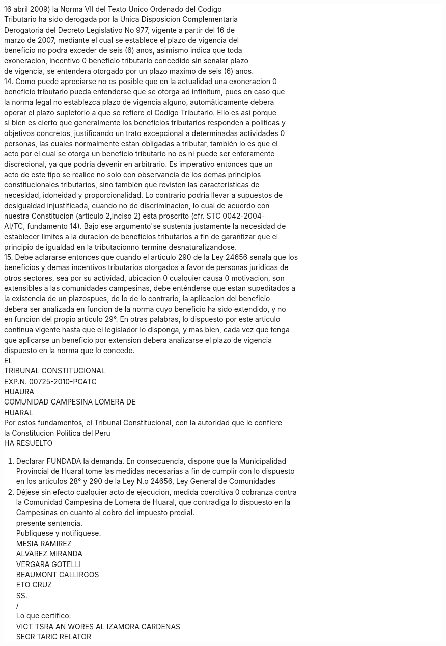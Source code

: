 16 abril 2009) la Norma VII del Texto Unico Ordenado del Codigo  
Tributario ha sido derogada por la Unica Disposicion Complementaria  
Derogatoria del Decreto Legislativo No 977, vigente a partir del 16 de  
marzo de 2007, mediante el cual se establece el plazo de vigencia del  
beneficio no podra exceder de seis (6) anos, asimismo indica que toda  
exoneracion, incentivo 0 beneficio tributario concedido sin senalar plazo  
de vigencia, se entendera otorgado por un plazo maximo de seis (6) anos.  
14. Como puede apreciarse no es posible que en la actualidad una exoneracion 0  
beneficio tributario pueda entenderse que se otorga ad infinitum, pues en caso que  
la norma legal no establezca plazo de vigencia alguno, automâticamente debera  
operar el plazo supletorio a que se refiere el Codigo Tributario. Ello es asi porque  
si bien es cierto que generalmente los beneficios tributarios responden a politicas y  
objetivos concretos, justificando un trato excepcional a determinadas actividades 0  
personas, las cuales normalmente estan obligadas a tributar, también lo es que el  
acto por el cual se otorga un beneficio tributario no es ni puede ser enteramente  
discrecional, ya que podria devenir en arbitrario. Es imperativo entonces que un  
acto de este tipo se realice no solo con observancia de los demas principios  
constitucionales tributarios, sino también que revisten las caracteristicas de  
necesidad, idoneidad y proporcionalidad. Lo contrario podria llevar a supuestos de  
desigualdad injustificada, cuando no de discriminacion, lo cual de acuerdo con  
nuestra Constitucion (articulo 2,inciso 2) esta proscrito (cfr. STC 0042-2004-  
AI/TC, fundamento 14). Bajo ese argumento'se sustenta justamente la necesidad de  
establecer limites a la duracion de beneficios tributarios a fin de garantizar que el  
principio de igualdad en la tributacionno termine desnaturalizandose.  
15. Debe aclararse entonces que cuando el articulo 290 de la Ley 24656 senala que los  
beneficios y demas incentivos tributarios otorgados a favor de personas juridicas de  
otros sectores, sea por su actividad, ubicacion 0 cualquier causa 0 motivacion, son  
extensibles a las comunidades campesinas, debe enténderse que estan supeditados a  
la existencia de un plazospues, de lo de lo contrario, la aplicacion del beneficio  
debera ser analizada en funcion de la norma cuyo beneficio ha sido extendido, y no  
en funcion del propio articulo 29°. En otras palabras, lo dispuesto por este articulo  
continua vigente hasta que el legislador lo disponga, y mas bien, cada vez que tenga  
que aplicarse un beneficio por extension debera analizarse el plazo de vigencia  
dispuesto en la norma que lo concede.  
EL  
TRIBUNAL CONSTITUCIONAL  
EXP.N. 00725-2010-PCATC  
HUAURA  
COMUNIDAD CAMPESINA LOMERA DE  
HUARAL  
Por estos fundamentos, el Tribunal Constitucional, con la autoridad que le confiere  
la Constitucion Politica del Peru  
HA RESUELTO  
1. Declarar FUNDADA la demanda. En consecuencia, dispone que la Municipalidad  
Provincial de Huaral tome las medidas necesarias a fin de cumplir con lo dispuesto  
en los articulos 28° y 290 de la Ley N.o 24656, Ley General de Comunidades  
2. Déjese sin efecto cualquier acto de ejecucion, medida coercitiva 0 cobranza contra  
la Comunidad Campesina de Lomera de Huaral, que contradiga lo dispuesto en la  
Campesinas en cuanto al cobro del impuesto predial.  
presente sentencia.  
Publiquese y notifiquese.  
MESIA RAMIREZ  
ALVAREZ MIRANDA  
VERGARA GOTELLI  
BEAUMONT CALLIRGOS  
ETO CRUZ  
SS.  
/  
Lo que certifico:  
VICT TSRA AN WORES AL IZAMORA CARDENAS  
SECR TARIC RELATOR